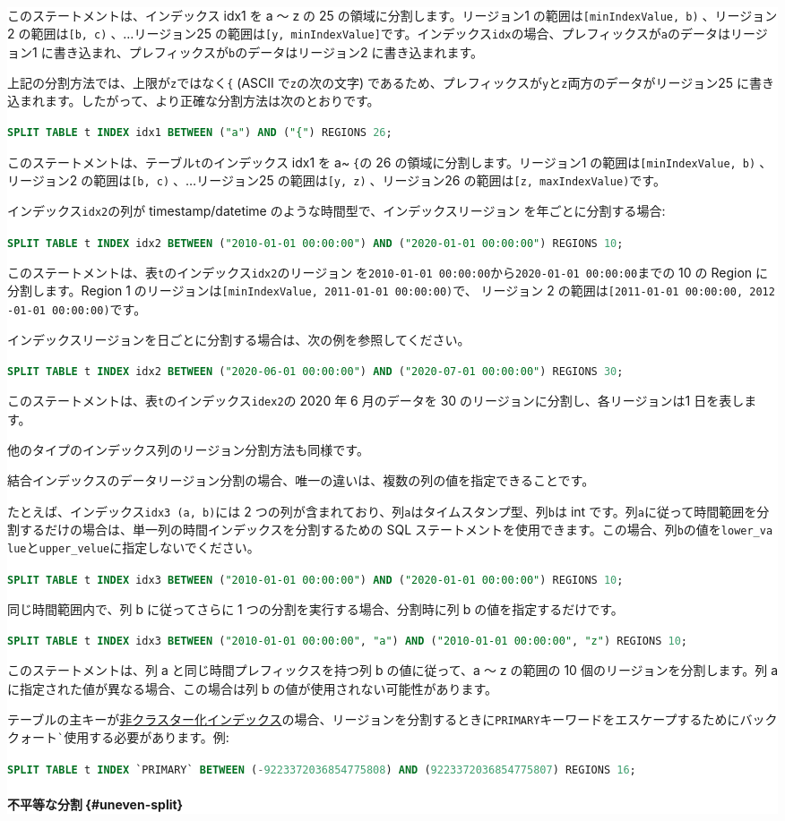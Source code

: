このステートメントは、インデックス idx1 を a ～ z の 25 の領域に分割します。リージョン1 の範囲は`[minIndexValue, b)` 、リージョン2 の範囲は`[b, c)` 、…リージョン25 の範囲は`[y, minIndexValue]`です。インデックス`idx`の場合、プレフィックスが`a`のデータはリージョン1 に書き込まれ、プレフィックスが`b`のデータはリージョン2 に書き込まれます。

上記の分割方法では、上限が`z`ではなく`{` (ASCII で`z`の次の文字) であるため、プレフィックスが`y`と`z`両方のデータがリージョン25 に書き込まれます。したがって、より正確な分割方法は次のとおりです。

```sql
SPLIT TABLE t INDEX idx1 BETWEEN ("a") AND ("{") REGIONS 26;
```

このステートメントは、テーブル`t`のインデックス idx1 を a~ `{`の 26 の領域に分割します。リージョン1 の範囲は`[minIndexValue, b)` 、リージョン2 の範囲は`[b, c)` 、…リージョン25 の範囲は`[y, z)` 、リージョン26 の範囲は`[z, maxIndexValue)`です。

インデックス`idx2`の列が timestamp/datetime のような時間型で、インデックスリージョン を年ごとに分割する場合:

```sql
SPLIT TABLE t INDEX idx2 BETWEEN ("2010-01-01 00:00:00") AND ("2020-01-01 00:00:00") REGIONS 10;
```

このステートメントは、表`t`のインデックス`idx2`のリージョン を`2010-01-01 00:00:00`から`2020-01-01 00:00:00`までの 10 の Region に分割します。Region 1 のリージョンは`[minIndexValue, 2011-01-01 00:00:00)`で、 リージョン 2 の範囲は`[2011-01-01 00:00:00, 2012-01-01 00:00:00)`です。

インデックスリージョンを日ごとに分割する場合は、次の例を参照してください。

```sql
SPLIT TABLE t INDEX idx2 BETWEEN ("2020-06-01 00:00:00") AND ("2020-07-01 00:00:00") REGIONS 30;
```

このステートメントは、表`t`のインデックス`idex2`の 2020 年 6 月のデータを 30 のリージョンに分割し、各リージョンは1 日を表します。

他のタイプのインデックス列のリージョン分割方法も同様です。

結合インデックスのデータリージョン分割の場合、唯一の違いは、複数の列の値を指定できることです。

たとえば、インデックス`idx3 (a, b)`には 2 つの列が含まれており、列`a`はタイムスタンプ型、列`b`は int です。列`a`に従って時間範囲を分割するだけの場合は、単一列の時間インデックスを分割するための SQL ステートメントを使用できます。この場合、列`b`の値を`lower_value`と`upper_velue`に指定しないでください。

```sql
SPLIT TABLE t INDEX idx3 BETWEEN ("2010-01-01 00:00:00") AND ("2020-01-01 00:00:00") REGIONS 10;
```

同じ時間範囲内で、列 b に従ってさらに 1 つの分割を実行する場合、分割時に列 b の値を指定するだけです。

```sql
SPLIT TABLE t INDEX idx3 BETWEEN ("2010-01-01 00:00:00", "a") AND ("2010-01-01 00:00:00", "z") REGIONS 10;
```

このステートメントは、列 a と同じ時間プレフィックスを持つ列 b の値に従って、a ～ z の範囲の 10 個のリージョンを分割します。列 a に指定された値が異なる場合、この場合は列 b の値が使用されない可能性があります。

テーブルの主キーが[非クラスター化インデックス](/clustered-indexes.md)の場合、リージョンを分割するときに`PRIMARY`キーワードをエスケープするためにバッククォート`` ` ``使用する必要があります。例:

```sql
SPLIT TABLE t INDEX `PRIMARY` BETWEEN (-9223372036854775808) AND (9223372036854775807) REGIONS 16;
```

#### 不平等な分割 {#uneven-split}
